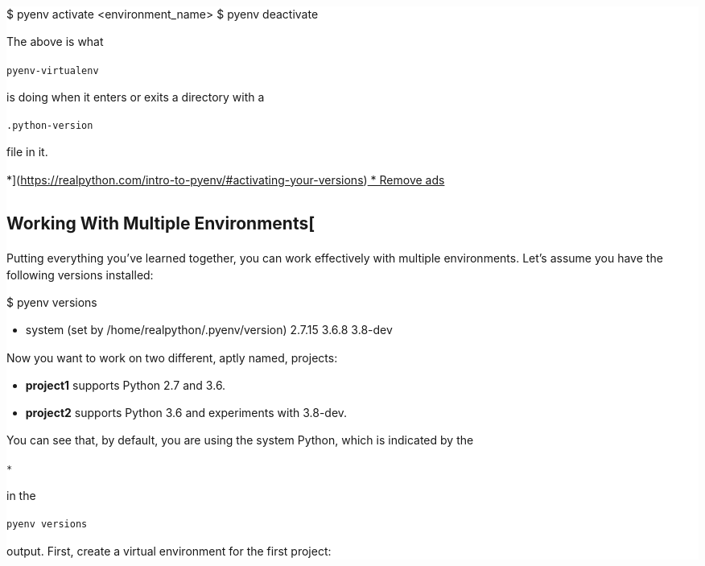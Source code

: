 
```

```
$ pyenv activate <environment_name>
$ pyenv deactivate

```

```


The above is what 
```
pyenv-virtualenv
```
is doing when it enters or exits a directory with a 
```
.python-version
```
file in it.

*](https://realpython.com/intro-to-pyenv/#activating-your-versions)[ * Remove ads](https://realpython.com/account/join/)
## Working With Multiple Environments[

Putting everything you’ve learned together, you can work effectively with multiple environments. Let’s assume you have the following versions installed:


```

```
$ pyenv versions
* system (set by /home/realpython/.pyenv/version)
2.7.15
3.6.8
3.8-dev

```

```


Now you want to work on two different, aptly named, projects:


- **project1** supports Python 2.7 and 3.6.

- **project2** supports Python 3.6 and experiments with 3.8-dev.



You can see that, by default, you are using the system Python, which is indicated by the 
```
*
```
in the 
```
pyenv versions
```
output. First, create a virtual environment for the first project:
